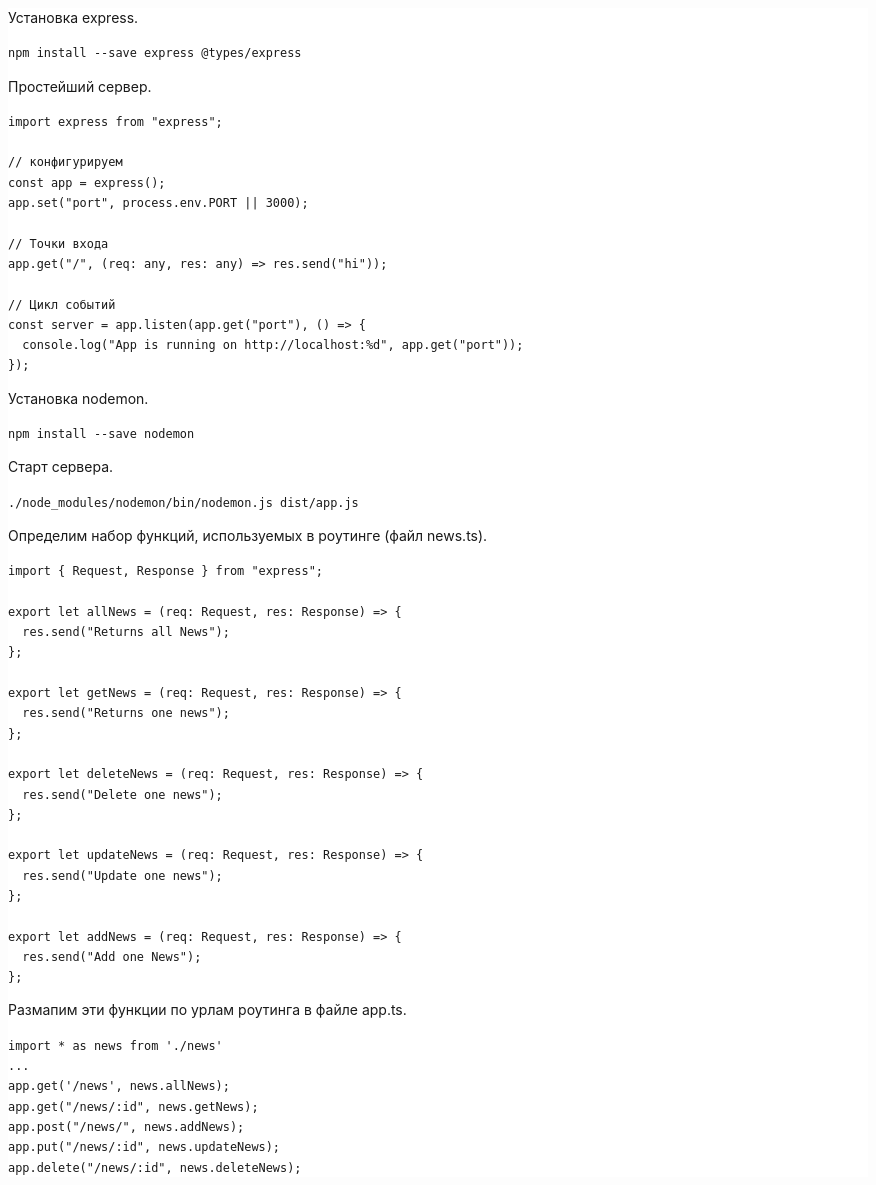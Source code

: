         
Установка express.

    npm install --save express @types/express        
    
Простейший сервер.

           
    import express from "express";

    // конфигурируем
    const app = express();
    app.set("port", process.env.PORT || 3000);

    // Точки входа
    app.get("/", (req: any, res: any) => res.send("hi"));

    // Цикл событий
    const server = app.listen(app.get("port"), () => {
      console.log("App is running on http://localhost:%d", app.get("port"));
    });       
        

Установка nodemon.

    npm install --save nodemon    
    
    
Старт сервера.

    ./node_modules/nodemon/bin/nodemon.js dist/app.js    
    
    
Определим набор функций, используемых в роутинге (файл news.ts).

        
    import { Request, Response } from "express";

    export let allNews = (req: Request, res: Response) => {
      res.send("Returns all News");
    };

    export let getNews = (req: Request, res: Response) => {
      res.send("Returns one news");
    };

    export let deleteNews = (req: Request, res: Response) => {
      res.send("Delete one news");
    };

    export let updateNews = (req: Request, res: Response) => {
      res.send("Update one news");
    };

    export let addNews = (req: Request, res: Response) => {
      res.send("Add one News");
    };    
 
Размапим эти функции по урлам роутинга в файле app.ts. 
 
    import * as news from './news'
    ...
    app.get('/news', news.allNews);
    app.get("/news/:id", news.getNews);
    app.post("/news/", news.addNews);
    app.put("/news/:id", news.updateNews);
    app.delete("/news/:id", news.deleteNews);  
            